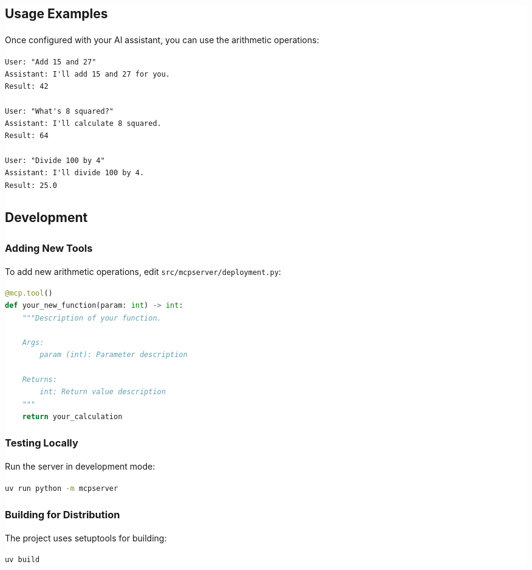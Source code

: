 ## Usage Examples

Once configured with your AI assistant, you can use the arithmetic operations:

```
User: "Add 15 and 27"
Assistant: I'll add 15 and 27 for you.
Result: 42

User: "What's 8 squared?"
Assistant: I'll calculate 8 squared.
Result: 64

User: "Divide 100 by 4"
Assistant: I'll divide 100 by 4.
Result: 25.0
```

## Development

### Adding New Tools

To add new arithmetic operations, edit `src/mcpserver/deployment.py`:

```python
@mcp.tool()
def your_new_function(param: int) -> int:
    """Description of your function.
    
    Args:
        param (int): Parameter description
        
    Returns:
        int: Return value description
    """
    return your_calculation
```

### Testing Locally

Run the server in development mode:

```bash
uv run python -m mcpserver
```

### Building for Distribution

The project uses setuptools for building:

```bash
uv build
```
